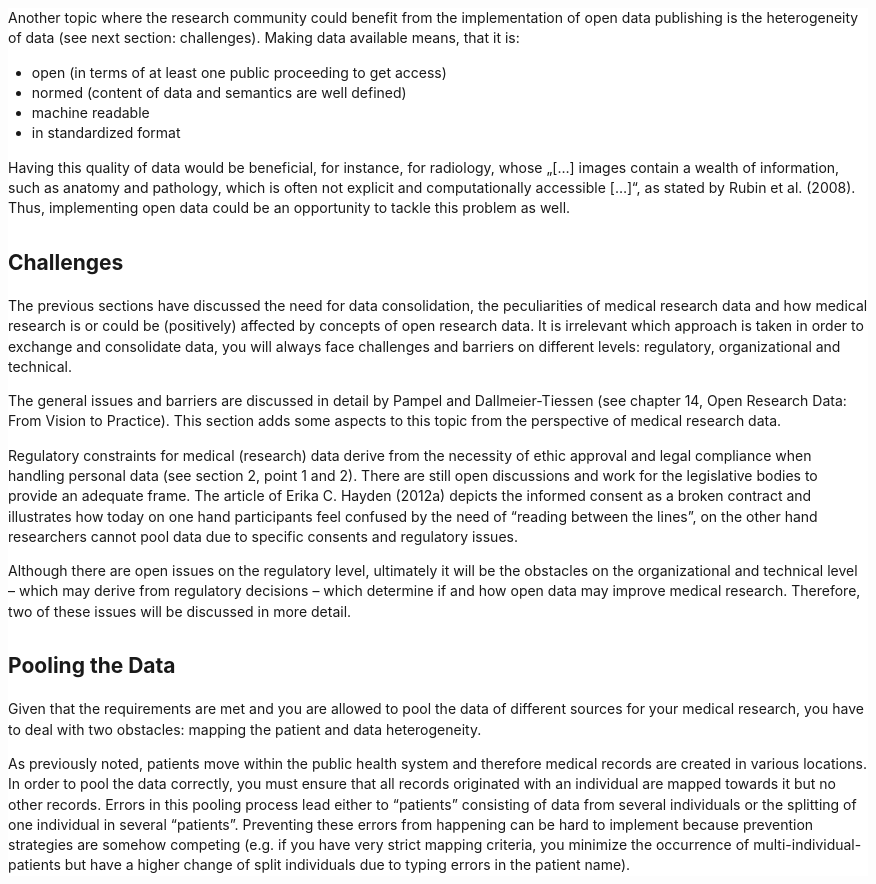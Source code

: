 Another topic where the research community could benefit from the
implementation of open data publishing is the heterogeneity of data (see
next section: challenges). Making data available means, that it is:

-   open (in terms of at least one public proceeding to get access)
-   normed (content of data and semantics are well defined)
-   machine readable
-   in standardized format

Having this quality of data would be beneficial, for instance, for
radiology, whose „[…] images contain a wealth of information, such as
anatomy and pathology, which is often not explicit and computationally
accessible […]“, as stated by Rubin et al. (2008). Thus, implementing
open data could be an opportunity to tackle this problem as well.

## Challenges

The previous sections have discussed the need for data consolidation,
the peculiarities of medical research data and how medical research is
or could be (positively) affected by concepts of open research data. It
is irrelevant which approach is taken in order to exchange and
consolidate data, you will always face challenges and barriers on
different levels: regulatory, organizational and technical.

The general issues and barriers are discussed in detail by Pampel and
Dallmeier-Tiessen (see chapter 14, Open Research Data: From Vision to
Practice). This section adds some aspects to this topic from the
perspective of medical research data.

Regulatory constraints for medical (research) data derive from the
necessity of ethic approval and legal compliance when handling personal
data (see section 2, point 1 and 2). There are still open discussions
and work for the legislative bodies to provide an adequate frame. The
article of Erika C. Hayden (2012a) depicts the informed consent as a
broken contract and illustrates how today on one hand participants feel
confused by the need of “reading between the lines”, on the other hand
researchers cannot pool data due to specific consents and regulatory
issues.

Although there are open issues on the regulatory level, ultimately it
will be the obstacles on the organizational and technical level – which
may derive from regulatory decisions – which determine if and how open
data may improve medical research. Therefore, two of these issues will
be discussed in more detail.

## Pooling the Data

Given that the requirements are met and you are allowed to pool the data
of different sources for your medical research, you have to deal with
two obstacles: mapping the patient and data heterogeneity.

As previously noted, patients move within the public health system and
therefore medical records are created in various locations. In order to
pool the data correctly, you must ensure that all records originated
with an individual are mapped towards it but no other records. Errors in
this pooling process lead either to “patients” consisting of data from
several individuals or the splitting of one individual in several
“patients”. Preventing these errors from happening can be hard to
implement because prevention strategies are somehow competing (e.g. if
you have very strict mapping criteria, you minimize the occurrence of
multi-individual-patients but have a higher change of split individuals
due to typing errors in the patient name).


[^1]: Sage Bionetworks is the name of a research institute which promotes biotechnology by practicing and encouraging open science. It is founded with a donation of the pharmaceutical services company Quinitles. cf. <http://en.wikipedia.org/wiki/Sage_Bionetworks>
[^2]: An Example is the German Consortium for Translational Cancer Research (Deutsches Konsortium für Translationale Krebsforschung, DKTK; <http://www.dkfz.de/de/dktk/index.html>. One objective in the DKTK is the establishement of a clinical communication platform. This platform aims amongst others to better coordinate and standardize multi centric studies.
[^3]: The Declaration was originally adopted in June 1964 in Helsinki, Finland. The Declaration is an important document in the history of research ethics as the first significant effort of the medical community to regulate research itself, and forms the basis of most subsequent documents.
[^4]: e.g.: you cannot repeat an x-ray based imaging arbitrarily often, due to radiation exposition; you cannot expect a person suffering from cancer to daily lie in a MRI scanner for an hour.
[^5]: e.g.: The payload for an imaging study can easily double the duration of an examination. This may lead to more stress for the participant and decreasing compliance.
[^6]: Single measurements can be repeated (but this implies stress and leads to decreasing compliance; or is not ethically not compliant). But the complete course of treatment cannot be repeated; if a treatment event is missed, it is missed.
[^7]: This could be a lot of (different) data. See for example the relevant factors from section 1.
[^8]: The necessity for an informed consent of the patient can be derived from legal (see point 1) and ethical (see point 2) requirements. It is explained in detail here to characterize the different types of consent.
[^9]: “Consent to Research” / [WeConsent.us](http://weconsent.us/), is an initiative by John Wilbanks / Sage Bionetwirks with the goal to create an open, massive, mine-able database of data about health and genomics. One step is the Portable Legal Consent as a broad consent for the usage of data in research. Another step is the [We the People petitition](https://petitions.whitehouse.gov/petition/require-free-access-over-internet-scientific-journal-articles-arising-taxpayer-funded-research/wDX82FLQ) lead by Wilbanks and signed by 65,000 people. February 2013 the US Government replied and announced a plan to open up taxpayer-funded research data and make it available for free.
[^10]: <http://www.oastories.org>: The site is provided by the initiative knowledge-exchange.info which is supported by Denmark’s Electronic Research Library (DEFF, Denmark), the German Research Foundation (DFG, Germany), the Joint Information Systems Committee (JISC; UK) und SURF (Netherlands).
[^11]: The article of C. Hayden (2012a) discusses the topic of commercial usage on the occasion of the first patent (a patented gen sequence) of the company 23andme.
[^12]: see § 3 (6) Federal Data Protection Act or corresponding federal state law
[^13]: ICD: International Classification of Diseases. It is a health care classification system that provides codes to classify diseases as well as a symptoms, abnormal findings, social circumstances and external causes for injury or disease. It is published by the World Health Organization and is used worldwide; amongst others for morbidity statistics and reimbursement systems.
[^14]: National Institutes of Health; USA
[^15]: See <http://www.wired.com/threatlevel/2009/12/netflix-privacy-lawsuit> and <http://www.wired.com/science/discoveries/news/2007/03/72963>
[^16]: e.g. the MinION^TM device from Oxford Nanopore Technologies (<http://www.nanoporetech.com>). See also (Hayden 2012b)
[^17]: The data shown in Figure 1 and Figure 2 are provided by courtesy of Markus Graf (German Cancer Research Center).
[^18]: One example would be web API offered by face.com (<http://en.wikipedia.org/wiki/Face.com>).
[^19]: In order to print 3D-Models you can use services like <http://www.shapeways.com> or <http://i.materialise.com>.